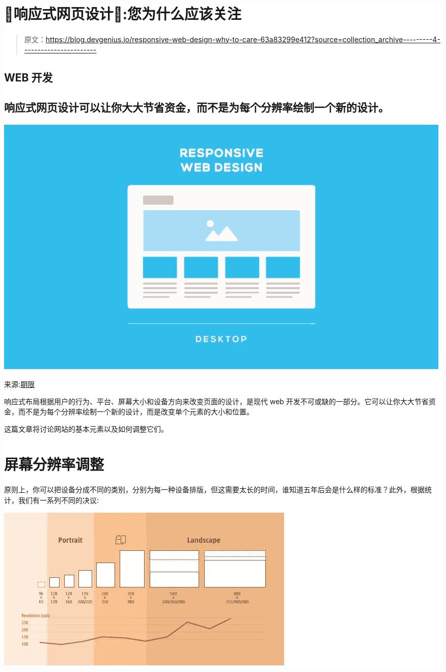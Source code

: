 # 🚀响应式网页设计🚀:您为什么应该关注

> 原文：<https://blog.devgenius.io/responsive-web-design-why-to-care-63a83299e412?source=collection_archive---------4----------------------->

## WEB 开发

## 响应式网页设计可以让你大大节省资金，而不是为每个分辨率绘制一个新的设计。

![](img/f85fd7006f1e0d7ae0ea6cc710d9eb8b.png)

来源:[期限](http://tenor.com)

响应式布局根据用户的行为、平台、屏幕大小和设备方向来改变页面的设计，是现代 web 开发不可或缺的一部分。它可以让你大大节省资金，而不是为每个分辨率绘制一个新的设计，而是改变单个元素的大小和位置。

这篇文章将讨论网站的基本元素以及如何调整它们。

# 屏幕分辨率调整

原则上，你可以把设备分成不同的类别，分别为每一种设备排版，但这需要太长的时间，谁知道五年后会是什么样的标准？此外，根据统计，我们有一系列不同的决议:

![](img/4b363226fecaba4b642ebd57829eff3b.png)
